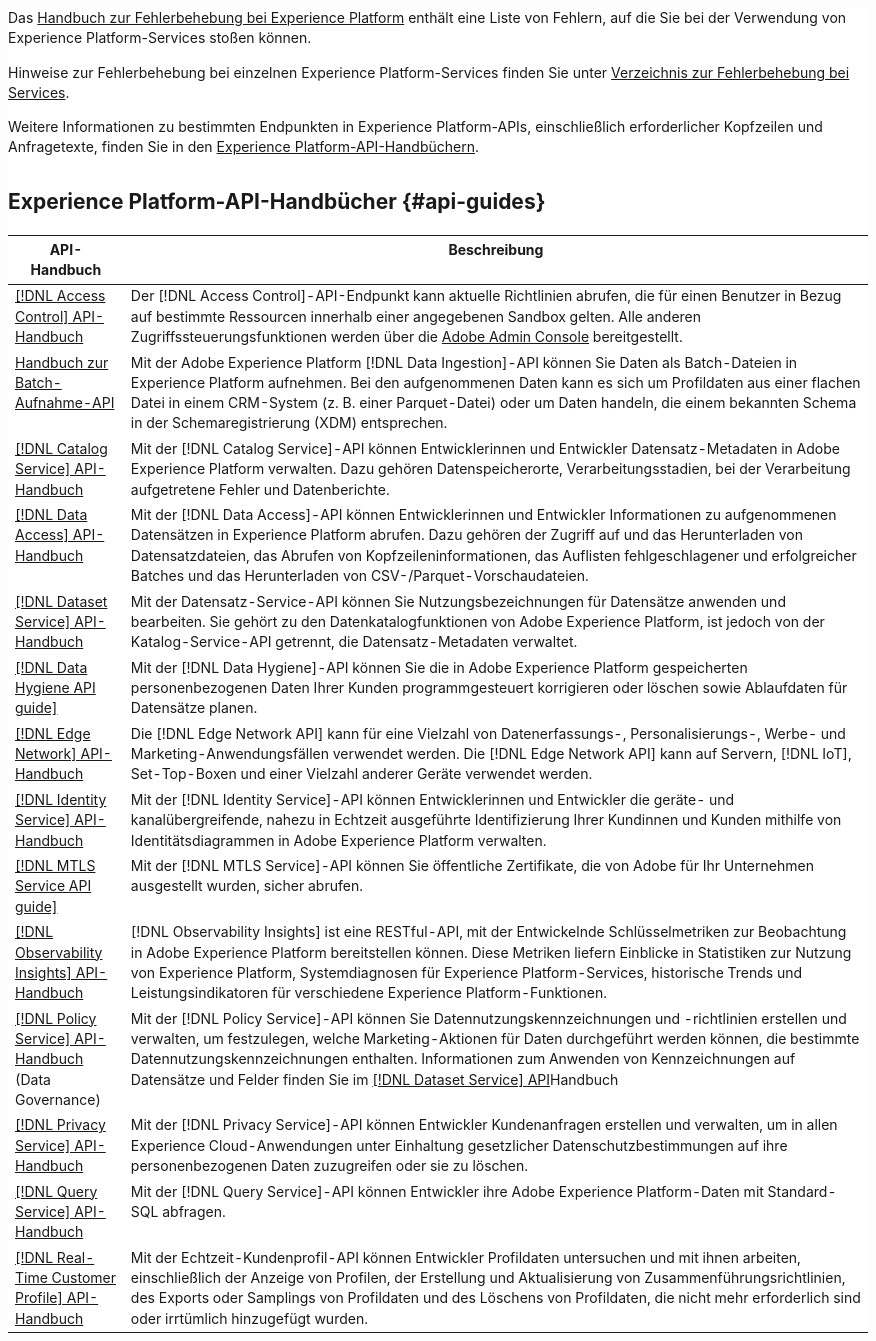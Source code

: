 Das [Handbuch zur Fehlerbehebung bei Experience Platform](troubleshooting.md#errors-and-troubleshooting) enthält eine Liste von Fehlern, auf die Sie bei der Verwendung von Experience Platform-Services stoßen können.

Hinweise zur Fehlerbehebung bei einzelnen Experience Platform-Services finden Sie unter [Verzeichnis zur Fehlerbehebung bei Services](troubleshooting.md#service-troubleshooting-directory).

Weitere Informationen zu bestimmten Endpunkten in Experience Platform-APIs, einschließlich erforderlicher Kopfzeilen und Anfragetexte, finden Sie in den [Experience Platform-API-Handbüchern](#api-guides).

## Experience Platform-API-Handbücher {#api-guides}

| API-Handbuch | Beschreibung |
| --- | --- |
| [[!DNL Access Control] API-Handbuch](.././access-control/api/getting-started.md) | Der [!DNL Access Control]-API-Endpunkt kann aktuelle Richtlinien abrufen, die für einen Benutzer in Bezug auf bestimmte Ressourcen innerhalb einer angegebenen Sandbox gelten. Alle anderen Zugriffssteuerungsfunktionen werden über die [Adobe Admin Console](https://adminconsole.adobe.com/) bereitgestellt. |
| [Handbuch zur Batch-Aufnahme-API](.././ingestion/batch-ingestion/api-overview.md) | Mit der Adobe Experience Platform [!DNL Data Ingestion]-API können Sie Daten als Batch-Dateien in Experience Platform aufnehmen. Bei den aufgenommenen Daten kann es sich um Profildaten aus einer flachen Datei in einem CRM-System (z. B. einer Parquet-Datei) oder um Daten handeln, die einem bekannten Schema in der Schemaregistrierung (XDM) entsprechen. |
| [[!DNL Catalog Service] API-Handbuch](.././catalog/api/getting-started.md) | Mit der [!DNL Catalog Service]-API können Entwicklerinnen und Entwickler Datensatz-Metadaten in Adobe Experience Platform verwalten. Dazu gehören Datenspeicherorte, Verarbeitungsstadien, bei der Verarbeitung aufgetretene Fehler und Datenberichte. |
| [[!DNL Data Access] API-Handbuch](.././data-access/api.md) | Mit der [!DNL Data Access]-API können Entwicklerinnen und Entwickler Informationen zu aufgenommenen Datensätzen in Experience Platform abrufen. Dazu gehören der Zugriff auf und das Herunterladen von Datensatzdateien, das Abrufen von Kopfzeileninformationen, das Auflisten fehlgeschlagener und erfolgreicher Batches und das Herunterladen von CSV-/Parquet-Vorschaudateien. |
| [[!DNL Dataset Service] API-Handbuch](.././data-governance/labels/dataset-api.md) | Mit der Datensatz-Service-API können Sie Nutzungsbezeichnungen für Datensätze anwenden und bearbeiten. Sie gehört zu den Datenkatalogfunktionen von Adobe Experience Platform, ist jedoch von der Katalog-Service-API getrennt, die Datensatz-Metadaten verwaltet. |
| [[!DNL Data Hygiene API guide]](../hygiene/api/overview.md) | Mit der [!DNL Data Hygiene]-API können Sie die in Adobe Experience Platform gespeicherten personenbezogenen Daten Ihrer Kunden programmgesteuert korrigieren oder löschen sowie Ablaufdaten für Datensätze planen. |
| [[!DNL Edge Network] API-Handbuch](https://developer.adobe.com/data-collection-apis/docs/getting-started/) | Die [!DNL Edge Network API] kann für eine Vielzahl von Datenerfassungs-, Personalisierungs-, Werbe- und Marketing-Anwendungsfällen verwendet werden. Die [!DNL Edge Network API] kann auf Servern, [!DNL IoT], Set-Top-Boxen und einer Vielzahl anderer Geräte verwendet werden. |
| [[!DNL Identity Service] API-Handbuch](.././identity-service/api/getting-started.md) | Mit der [!DNL Identity Service]-API können Entwicklerinnen und Entwickler die geräte- und kanalübergreifende, nahezu in Echtzeit ausgeführte Identifizierung Ihrer Kundinnen und Kunden mithilfe von Identitätsdiagrammen in Adobe Experience Platform verwalten. |
| [[!DNL MTLS Service API guide]](../data-governance/mtls-api/overview.md) | Mit der [!DNL MTLS Service]-API können Sie öffentliche Zertifikate, die von Adobe für Ihr Unternehmen ausgestellt wurden, sicher abrufen. |
| [[!DNL Observability Insights] API-Handbuch](.././observability/api/overview.md) | [!DNL Observability Insights] ist eine RESTful-API, mit der Entwickelnde Schlüsselmetriken zur Beobachtung in Adobe Experience Platform bereitstellen können. Diese Metriken liefern Einblicke in Statistiken zur Nutzung von Experience Platform, Systemdiagnosen für Experience Platform-Services, historische Trends und Leistungsindikatoren für verschiedene Experience Platform-Funktionen. |
| [[!DNL Policy Service] API-Handbuch](.././data-governance/api/overview.md) <br> (Data Governance) | Mit der [!DNL Policy Service]-API können Sie Datennutzungskennzeichnungen und -richtlinien erstellen und verwalten, um festzulegen, welche Marketing-Aktionen für Daten durchgeführt werden können, die bestimmte Datennutzungskennzeichnungen enthalten. Informationen zum Anwenden von Kennzeichnungen auf Datensätze und Felder finden Sie im [[!DNL Dataset Service] API](.././data-governance/labels/dataset-api.md)Handbuch |
| [[!DNL Privacy Service] API-Handbuch](.././privacy-service/api/getting-started.md) | Mit der [!DNL Privacy Service]-API können Entwickler Kundenanfragen erstellen und verwalten, um in allen Experience Cloud-Anwendungen unter Einhaltung gesetzlicher Datenschutzbestimmungen auf ihre personenbezogenen Daten zuzugreifen oder sie zu löschen. |
| [[!DNL Query Service] API-Handbuch](.././query-service/api/getting-started.md) | Mit der [!DNL Query Service]-API können Entwickler ihre Adobe Experience Platform-Daten mit Standard-SQL abfragen. |
| [[!DNL Real-Time Customer Profile] API-Handbuch](.././profile/api/overview.md) | Mit der Echtzeit-Kundenprofil-API können Entwickler Profildaten untersuchen und mit ihnen arbeiten, einschließlich der Anzeige von Profilen, der Erstellung und Aktualisierung von Zusammenführungsrichtlinien, des Exports oder Samplings von Profildaten und des Löschens von Profildaten, die nicht mehr erforderlich sind oder irrtümlich hinzugefügt wurden. |